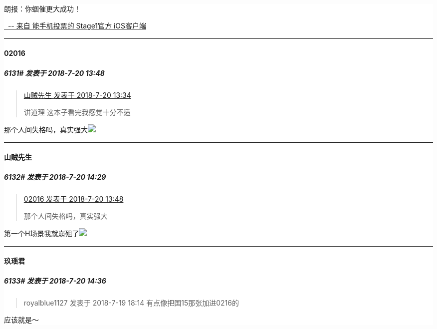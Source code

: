 


朗报：你蝈催更大成功！

[  -- 来自 能手机投票的 Stage1官方 iOS客户端](https://itunes.apple.com/fi/app/saraba1st/id1221237470?mt=8)







*****

####  02016  
##### 6131#       发表于 2018-7-20 13:48



<blockquote><a href="httphttps://bbs.saraba1st.com/2b/forum.php?mod=redirect&amp;goto=findpost&amp;pid=40391281&amp;ptid=1722710" target="_blank">山贼先生 发表于 2018-7-20 13:34</a>

讲道理 这本子看完我感觉十分不适</blockquote>
那个人间失格吗，真实强大<img src="https://static.saraba1st.com/image/smiley/face2017/068.png" referrerpolicy="no-referrer">







*****

####  山贼先生  
##### 6132#       发表于 2018-7-20 14:29



<blockquote><a href="httphttps://bbs.saraba1st.com/2b/forum.php?mod=redirect&amp;goto=findpost&amp;pid=40391403&amp;ptid=1722710" target="_blank">02016 发表于 2018-7-20 13:48</a>

那个人间失格吗，真实强大</blockquote>
第一个H场景我就崩殂了<img src="https://static.saraba1st.com/image/smiley/face2017/068.png" referrerpolicy="no-referrer">







*****

####  玖瑶君  
##### 6133#       发表于 2018-7-20 14:36



<blockquote>royalblue1127 发表于 2018-7-19 18:14
有点像把国15那张加进0216的</blockquote>
应该就是～





